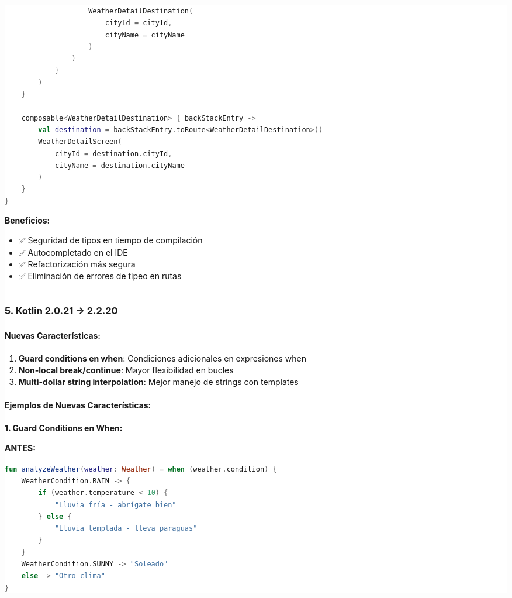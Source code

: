 ```kotlin
                    WeatherDetailDestination(
                        cityId = cityId,
                        cityName = cityName
                    )
                )
            }
        )
    }
    
    composable<WeatherDetailDestination> { backStackEntry ->
        val destination = backStackEntry.toRoute<WeatherDetailDestination>()
        WeatherDetailScreen(
            cityId = destination.cityId,
            cityName = destination.cityName
        )
    }
}
```

**Beneficios:**
- ✅ Seguridad de tipos en tiempo de compilación
- ✅ Autocompletado en el IDE
- ✅ Refactorización más segura
- ✅ Eliminación de errores de tipeo en rutas

---

### 5. Kotlin 2.0.21 → 2.2.20

#### Nuevas Características:
1. **Guard conditions en when**: Condiciones adicionales en expresiones when
2. **Non-local break/continue**: Mayor flexibilidad en bucles
3. **Multi-dollar string interpolation**: Mejor manejo de strings con templates

#### Ejemplos de Nuevas Características:

**1. Guard Conditions en When:**

**ANTES:**
```kotlin
fun analyzeWeather(weather: Weather) = when (weather.condition) {
    WeatherCondition.RAIN -> {
        if (weather.temperature < 10) {
            "Lluvia fría - abrígate bien"
        } else {
            "Lluvia templada - lleva paraguas"
        }
    }
    WeatherCondition.SUNNY -> "Soleado"
    else -> "Otro clima"
}
```

